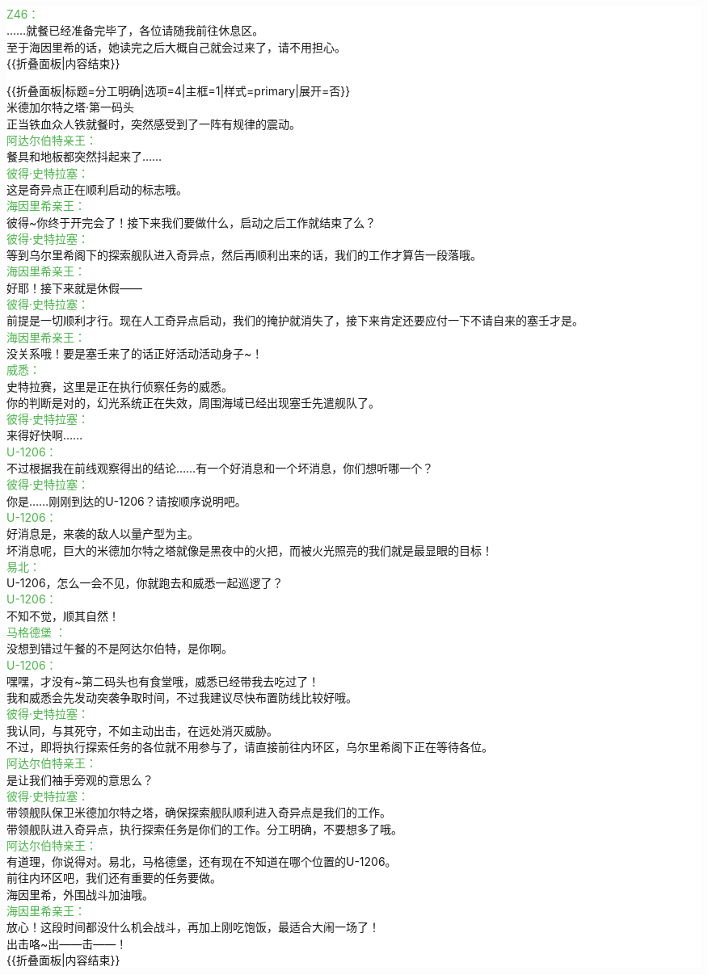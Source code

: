 <span style="color:#4eb24e;">Z46：</span><br>
……就餐已经准备完毕了，各位请随我前往休息区。<br>
至于海因里希的话，她读完之后大概自己就会过来了，请不用担心。<br>
{{折叠面板|内容结束}}

{{折叠面板|标题=分工明确|选项=4|主框=1|样式=primary|展开=否}}
<br>
米德加尔特之塔·第一码头<br>
正当铁血众人铁就餐时，突然感受到了一阵有规律的震动。<br>
<span style="color:#4eb24e;">阿达尔伯特亲王：</span><br>
餐具和地板都突然抖起来了……<br>
<span style="color:#4eb24e;">彼得·史特拉塞：</span><br>
这是奇异点正在顺利启动的标志哦。<br>
<span style="color:#4eb24e;">海因里希亲王：</span><br>
彼得~你终于开完会了！接下来我们要做什么，启动之后工作就结束了么？<br>
<span style="color:#4eb24e;">彼得·史特拉塞：</span><br>
等到乌尔里希阁下的探索舰队进入奇异点，然后再顺利出来的话，我们的工作才算告一段落哦。<br>
<span style="color:#4eb24e;">海因里希亲王：</span><br>
好耶！接下来就是休假——<br>
<span style="color:#4eb24e;">彼得·史特拉塞：</span><br>
前提是一切顺利才行。现在人工奇异点启动，我们的掩护就消失了，接下来肯定还要应付一下不请自来的塞壬才是。<br>
<span style="color:#4eb24e;">海因里希亲王：</span><br>
没关系哦！要是塞壬来了的话正好活动活动身子~！<br>
<span style="color:#4eb24e;">威悉：</span><br>
史特拉赛，这里是正在执行侦察任务的威悉。<br>
你的判断是对的，幻光系统正在失效，周围海域已经出现塞壬先遣舰队了。<br>
<span style="color:#4eb24e;">彼得·史特拉塞：</span><br>
来得好快啊……<br>
<span style="color:#4eb24e;">U-1206：</span><br>
不过根据我在前线观察得出的结论……有一个好消息和一个坏消息，你们想听哪一个？<br>
<span style="color:#4eb24e;">彼得·史特拉塞：</span><br>
你是……刚刚到达的U-1206？请按顺序说明吧。<br>
<span style="color:#4eb24e;">U-1206：</span><br>
好消息是，来袭的敌人以量产型为主。<br>
坏消息呢，巨大的米德加尔特之塔就像是黑夜中的火把，而被火光照亮的我们就是最显眼的目标！<br>
<span style="color:#4eb24e;">易北：</span><br>
U-1206，怎么一会不见，你就跑去和威悉一起巡逻了？<br>
<span style="color:#4eb24e;">U-1206：</span><br>
不知不觉，顺其自然！<br>
<span style="color:#4eb24e;">马格德堡 ：</span><br>
没想到错过午餐的不是阿达尔伯特，是你啊。<br>
<span style="color:#4eb24e;">U-1206：</span><br>
嘿嘿，才没有~第二码头也有食堂哦，威悉已经带我去吃过了！<br>
我和威悉会先发动突袭争取时间，不过我建议尽快布置防线比较好哦。<br>
<span style="color:#4eb24e;">彼得·史特拉塞：</span><br>
我认同，与其死守，不如主动出击，在远处消灭威胁。<br>
不过，即将执行探索任务的各位就不用参与了，请直接前往内环区，乌尔里希阁下正在等待各位。<br>
<span style="color:#4eb24e;">阿达尔伯特亲王：</span><br>
是让我们袖手旁观的意思么？<br>
<span style="color:#4eb24e;">彼得·史特拉塞：</span><br>
带领舰队保卫米德加尔特之塔，确保探索舰队顺利进入奇异点是我们的工作。<br>
带领舰队进入奇异点，执行探索任务是你们的工作。分工明确，不要想多了哦。<br>
<span style="color:#4eb24e;">阿达尔伯特亲王：</span><br>
有道理，你说得对。易北，马格德堡，还有现在不知道在哪个位置的U-1206。<br>
前往内环区吧，我们还有重要的任务要做。<br>
海因里希，外围战斗加油哦。<br>
<span style="color:#4eb24e;">海因里希亲王：</span><br>
放心！这段时间都没什么机会战斗，再加上刚吃饱饭，最适合大闹一场了！<br>
出击咯~出——击——！<br>
{{折叠面板|内容结束}}
